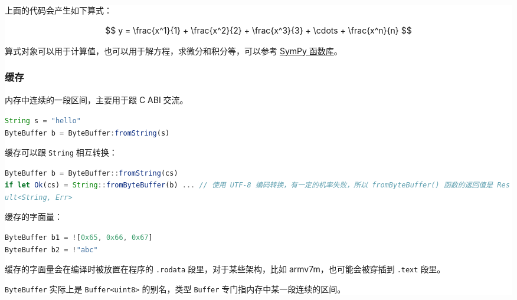 上面的代码会产生如下算式：

$$
y = \frac{x^1}{1} + \frac{x^2}{2} + \frac{x^3}{3} + \cdots + \frac{x^n}{n}
$$

算式对象可以用于计算值，也可以用于解方程，求微分和积分等，可以参考 [SymPy 函数库](https://www.sympy.org/en/)。

### 缓存

内存中连续的一段区间，主要用于跟 C ABI 交流。

```js
String s = "hello"
ByteBuffer b = ByteBuffer:fromString(s)
```

缓存可以跟 `String` 相互转换：

```js
ByteBuffer b = ByteBuffer::fromString(cs)
if let Ok(cs) = String::fromByteBuffer(b) ... // 使用 UTF-8 编码转换，有一定的机率失败，所以 fromByteBuffer() 函数的返回值是 Result<String, Err>
```

缓存的字面量：

```js
ByteBuffer b1 = ![0x65, 0x66, 0x67]
ByteBuffer b2 = !"abc"
```

缓存的字面量会在编译时被放置在程序的 `.rodata` 段里，对于某些架构，比如 armv7m，也可能会被穿插到 `.text` 段里。

`ByteBuffer` 实际上是 `Buffer<uint8>` 的别名，类型 `Buffer` 专门指内存中某一段连续的区间。

